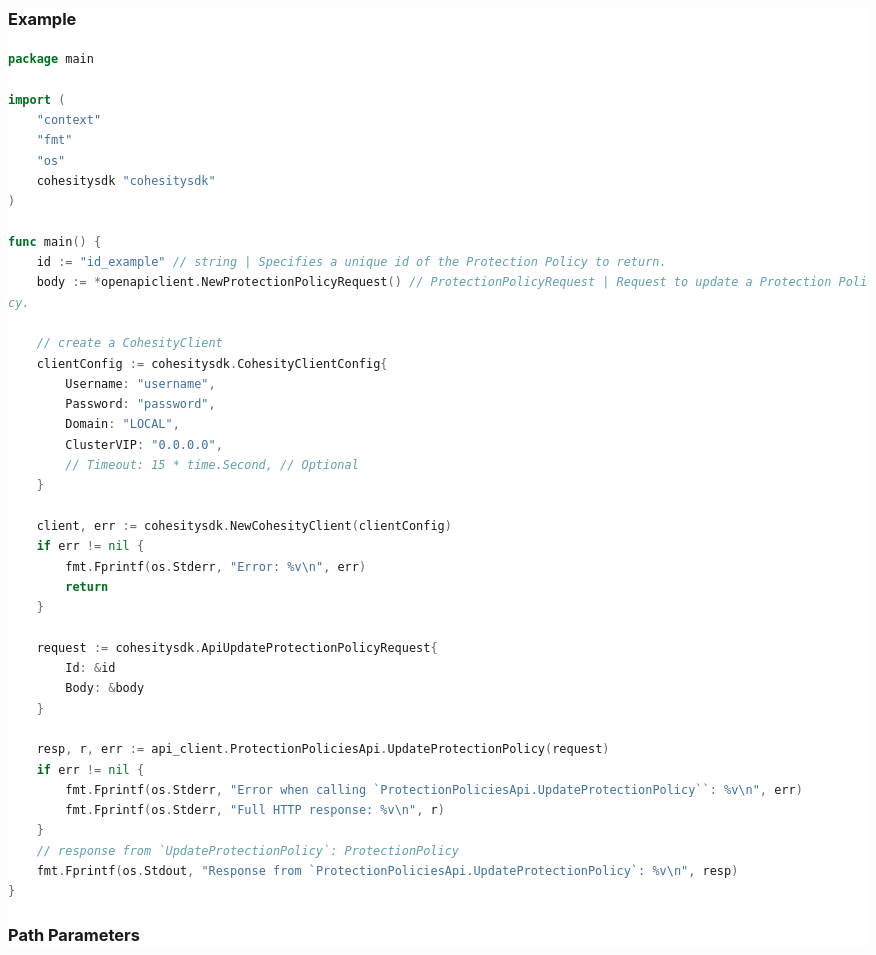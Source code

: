 

### Example

```go
package main

import (
    "context"
    "fmt"
    "os"
    cohesitysdk "cohesitysdk"
)

func main() {
    id := "id_example" // string | Specifies a unique id of the Protection Policy to return.
    body := *openapiclient.NewProtectionPolicyRequest() // ProtectionPolicyRequest | Request to update a Protection Policy.

    // create a CohesityClient
    clientConfig := cohesitysdk.CohesityClientConfig{
        Username: "username",
        Password: "password",
        Domain: "LOCAL",
        ClusterVIP: "0.0.0.0",
        // Timeout: 15 * time.Second, // Optional 
    }

    client, err := cohesitysdk.NewCohesityClient(clientConfig)
    if err != nil {
        fmt.Fprintf(os.Stderr, "Error: %v\n", err)
        return
    }

    request := cohesitysdk.ApiUpdateProtectionPolicyRequest{
        Id: &id
        Body: &body
    }

    resp, r, err := api_client.ProtectionPoliciesApi.UpdateProtectionPolicy(request)
    if err != nil {
        fmt.Fprintf(os.Stderr, "Error when calling `ProtectionPoliciesApi.UpdateProtectionPolicy``: %v\n", err)
        fmt.Fprintf(os.Stderr, "Full HTTP response: %v\n", r)
    }
    // response from `UpdateProtectionPolicy`: ProtectionPolicy
    fmt.Fprintf(os.Stdout, "Response from `ProtectionPoliciesApi.UpdateProtectionPolicy`: %v\n", resp)
}
```

### Path Parameters
